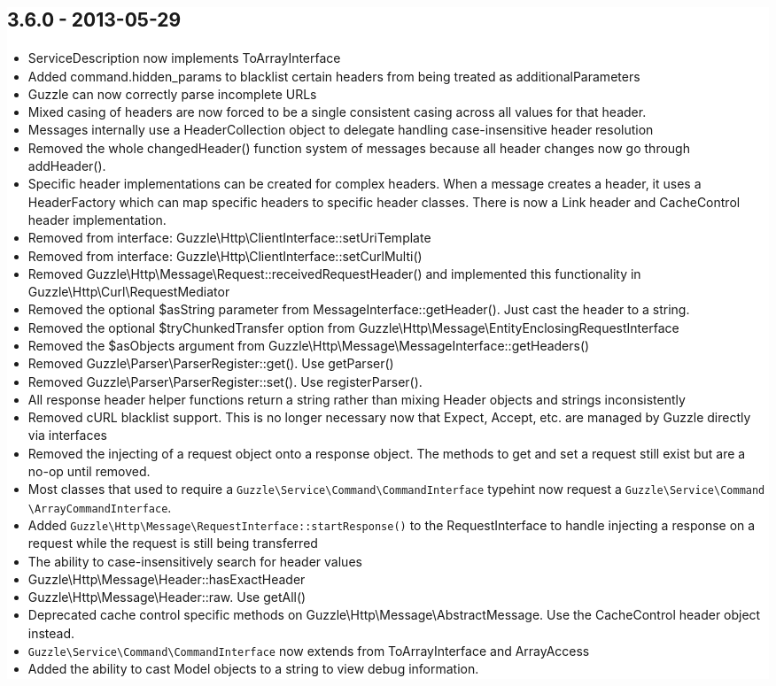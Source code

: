 
## 3.6.0 - 2013-05-29

- ServiceDescription now implements ToArrayInterface
- Added command.hidden_params to blacklist certain headers from being treated as additionalParameters
- Guzzle can now correctly parse incomplete URLs
- Mixed casing of headers are now forced to be a single consistent casing across all values for that header.
- Messages internally use a HeaderCollection object to delegate handling case-insensitive header resolution
- Removed the whole changedHeader() function system of messages because all header changes now go through addHeader().
- Specific header implementations can be created for complex headers. When a message creates a header, it uses a
  HeaderFactory which can map specific headers to specific header classes. There is now a Link header and
  CacheControl header implementation.
- Removed from interface: Guzzle\Http\ClientInterface::setUriTemplate
- Removed from interface: Guzzle\Http\ClientInterface::setCurlMulti()
- Removed Guzzle\Http\Message\Request::receivedRequestHeader() and implemented this functionality in
  Guzzle\Http\Curl\RequestMediator
- Removed the optional $asString parameter from MessageInterface::getHeader(). Just cast the header to a string.
- Removed the optional $tryChunkedTransfer option from Guzzle\Http\Message\EntityEnclosingRequestInterface
- Removed the $asObjects argument from Guzzle\Http\Message\MessageInterface::getHeaders()
- Removed Guzzle\Parser\ParserRegister::get(). Use getParser()
- Removed Guzzle\Parser\ParserRegister::set(). Use registerParser().
- All response header helper functions return a string rather than mixing Header objects and strings inconsistently
- Removed cURL blacklist support. This is no longer necessary now that Expect, Accept, etc. are managed by Guzzle
  directly via interfaces
- Removed the injecting of a request object onto a response object. The methods to get and set a request still exist
  but are a no-op until removed.
- Most classes that used to require a `Guzzle\Service\Command\CommandInterface` typehint now request a
  `Guzzle\Service\Command\ArrayCommandInterface`.
- Added `Guzzle\Http\Message\RequestInterface::startResponse()` to the RequestInterface to handle injecting a response
  on a request while the request is still being transferred
- The ability to case-insensitively search for header values
- Guzzle\Http\Message\Header::hasExactHeader
- Guzzle\Http\Message\Header::raw. Use getAll()
- Deprecated cache control specific methods on Guzzle\Http\Message\AbstractMessage. Use the CacheControl header object
  instead.
- `Guzzle\Service\Command\CommandInterface` now extends from ToArrayInterface and ArrayAccess
- Added the ability to cast Model objects to a string to view debug information.
